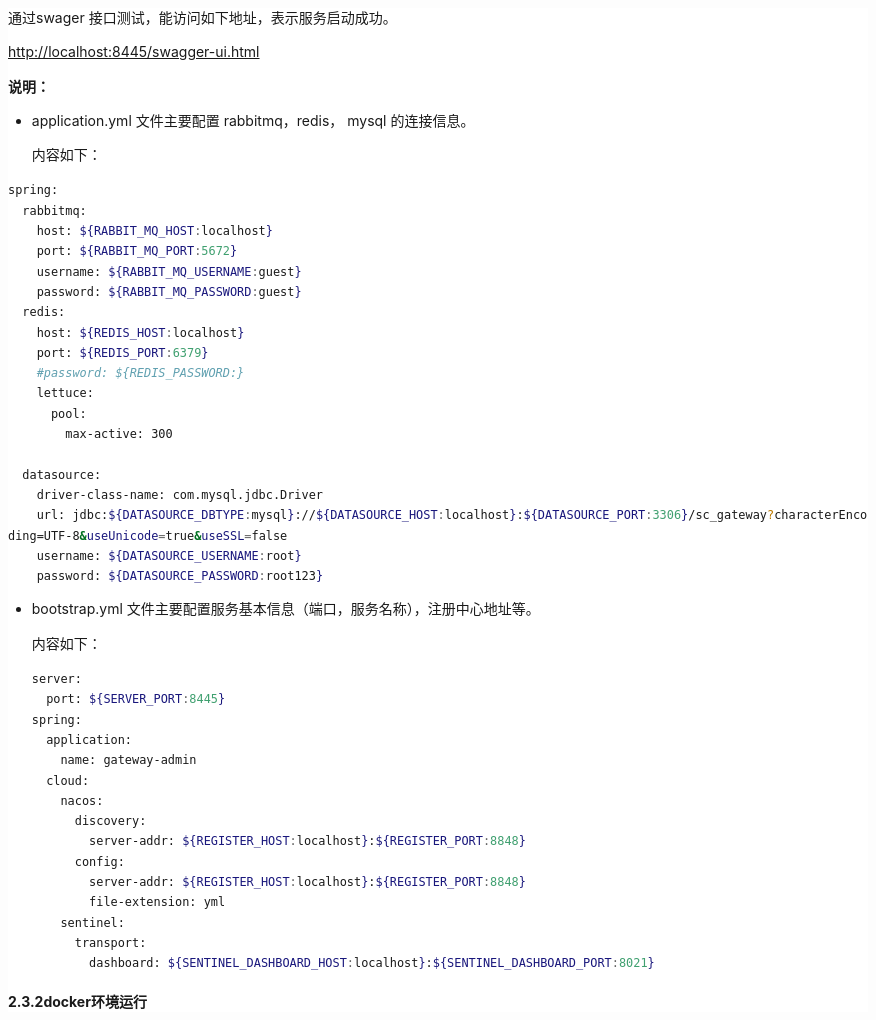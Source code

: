 通过swager 接口测试，能访问如下地址，表示服务启动成功。

<http://localhost:8445/swagger-ui.html> 

**说明：**

- application.yml 文件主要配置 rabbitmq，redis， mysql 的连接信息。

  内容如下：

```bash
spring:
  rabbitmq:
    host: ${RABBIT_MQ_HOST:localhost}
    port: ${RABBIT_MQ_PORT:5672}
    username: ${RABBIT_MQ_USERNAME:guest}
    password: ${RABBIT_MQ_PASSWORD:guest}
  redis:
    host: ${REDIS_HOST:localhost}
    port: ${REDIS_PORT:6379}
    #password: ${REDIS_PASSWORD:}
    lettuce:
      pool:
        max-active: 300

  datasource:
    driver-class-name: com.mysql.jdbc.Driver
    url: jdbc:${DATASOURCE_DBTYPE:mysql}://${DATASOURCE_HOST:localhost}:${DATASOURCE_PORT:3306}/sc_gateway?characterEncoding=UTF-8&useUnicode=true&useSSL=false
    username: ${DATASOURCE_USERNAME:root}
    password: ${DATASOURCE_PASSWORD:root123}
```

- bootstrap.yml 文件主要配置服务基本信息（端口，服务名称），注册中心地址等。

  内容如下：

  ```bash
  server:
    port: ${SERVER_PORT:8445}
  spring:
    application:
      name: gateway-admin
    cloud:
      nacos:
        discovery:
          server-addr: ${REGISTER_HOST:localhost}:${REGISTER_PORT:8848}
        config:
          server-addr: ${REGISTER_HOST:localhost}:${REGISTER_PORT:8848}
          file-extension: yml
      sentinel:
        transport:
          dashboard: ${SENTINEL_DASHBOARD_HOST:localhost}:${SENTINEL_DASHBOARD_PORT:8021}
  ```

#### 2.3.2docker环境运行
